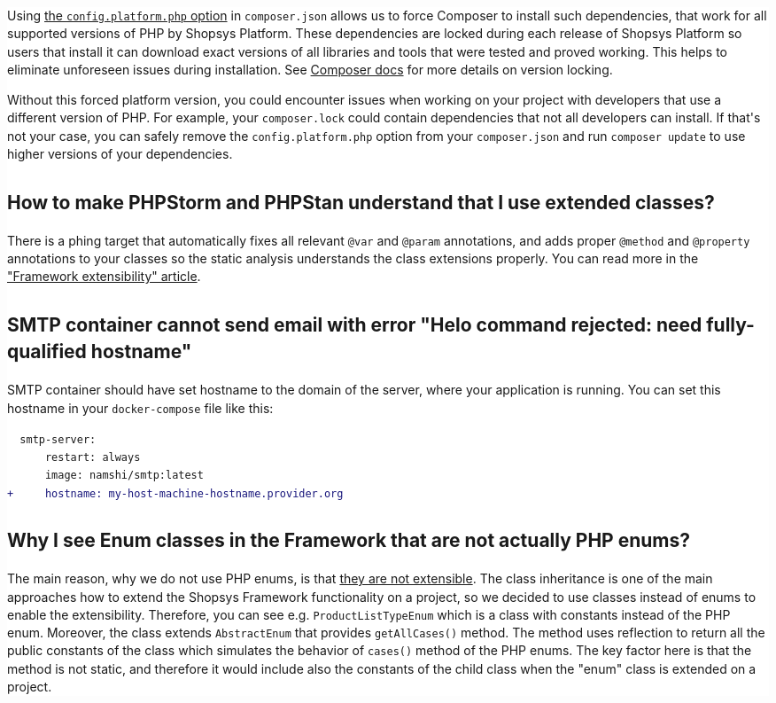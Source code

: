 Using [the `config.platform.php` option](https://getcomposer.org/doc/06-config.md#platform) in `composer.json` allows us to force Composer to install such dependencies, that work for all supported versions of PHP by Shopsys Platform.
These dependencies are locked during each release of Shopsys Platform so users that install it can download exact versions of all libraries and tools that were tested and proved working.
This helps to eliminate unforeseen issues during installation.
See [Composer docs](https://getcomposer.org/doc/01-basic-usage.md#installing-with-composer-lock) for more details on version locking.

Without this forced platform version, you could encounter issues when working on your project with developers that use a different version of PHP.
For example, your `composer.lock` could contain dependencies that not all developers can install.
If that's not your case, you can safely remove the `config.platform.php` option from your `composer.json` and run `composer update` to use higher versions of your dependencies.

## How to make PHPStorm and PHPStan understand that I use extended classes?

There is a phing target that automatically fixes all relevant `@var` and `@param` annotations, and adds proper `@method` and `@property` annotations to your classes so the static analysis understands the class extensions properly.
You can read more in the ["Framework extensibility" article](../extensibility/framework-extensibility.md#making-the-static-analysis-understand-the-extended-code).

## SMTP container cannot send email with error "Helo command rejected: need fully-qualified hostname"

SMTP container should have set hostname to the domain of the server, where your application is running.
You can set this hostname in your `docker-compose` file like this:

```diff
  smtp-server:
      restart: always
      image: namshi/smtp:latest
+     hostname: my-host-machine-hostname.provider.org
```

## Why I see Enum classes in the Framework that are not actually PHP enums?

The main reason, why we do not use PHP enums, is that [they are not extensible](https://www.php.net/manual/en/language.enumerations.object-differences.inheritance.php).
The class inheritance is one of the main approaches how to extend the Shopsys Framework functionality on a project, so we decided to use classes instead of enums to enable the extensibility.
Therefore, you can see e.g. `ProductListTypeEnum` which is a class with constants instead of the PHP enum.
Moreover, the class extends `AbstractEnum` that provides `getAllCases()` method.
The method uses reflection to return all the public constants of the class which simulates the behavior of `cases()` method of the PHP enums.
The key factor here is that the method is not static, and therefore it would include also the constants of the child class when the "enum" class is extended on a project.
